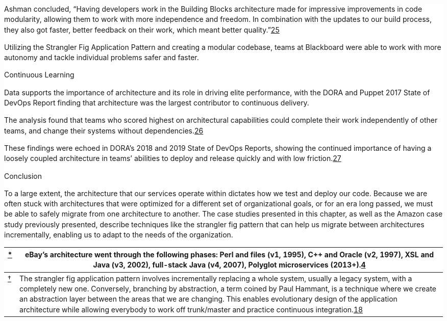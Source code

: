 Ashman concluded, “Having developers work in the Building Blocks architecture made for impressive improvements in code modularity, allowing them to work with more independence and freedom. In combination with the updates to our build process, they also got faster, better feedback on their work, which meant better quality.”[25](https://learning.oreilly.com/library/view/the-devops-handbook/9781098182281/56-Notes.xhtml#CH13_EN25)

Utilizing the Strangler Fig Application Pattern and creating a modular codebase, teams at Blackboard were able to work with more autonomy and tackle individual problems safer and faster.

Continuous Learning

Data supports the importance of architecture and its role in driving elite performance, with the DORA and Puppet 2017 State of DevOps Report finding that architecture was the largest contributor to continuous delivery.

The analysis found that teams who scored highest on architectural capabilities could complete their work independently of other teams, and change their systems without dependencies.[26](https://learning.oreilly.com/library/view/the-devops-handbook/9781098182281/56-Notes.xhtml#CH13_EN26)

These findings were echoed in DORA’s 2018 and 2019 State of DevOps Reports, showing the continued importance of having a loosely coupled architecture in teams’ abilities to deploy and release quickly and with low friction.[27](https://learning.oreilly.com/library/view/the-devops-handbook/9781098182281/56-Notes.xhtml#CH13_EN27)

Conclusion

To a large extent, the architecture that our services operate within dictates how we test and deploy our code. Because we are often stuck with architectures that were optimized for a different set of organizational goals, or for an era long passed, we must be able to safely migrate from one architecture to another. The case studies presented in this chapter, as well as the Amazon case study previously presented, describe techniques like the strangler fig pattern that can help us migrate between architectures incrementally, enabling us to adapt to the needs of the organization.

| [*](https://learning.oreilly.com/library/view/the-devops-handbook/9781098182281/31-ch13.xhtml#CH13_FNR1) | eBay’s architecture went through the following phases: Perl and files (v1, 1995), C++ and Oracle (v2, 1997), XSL and Java (v3, 2002), full-stack Java (v4, 2007), Polyglot microservices (2013+).[4](https://learning.oreilly.com/library/view/the-devops-handbook/9781098182281/56-Notes.xhtml#CH13_EN4) |
| --- | --- |
| [†](https://learning.oreilly.com/library/view/the-devops-handbook/9781098182281/31-ch13.xhtml#CH13_FNR2) | The strangler fig application pattern involves incrementally replacing a whole system, usually a legacy system, with a completely new one. Conversely, branching by abstraction, a term coined by Paul Hammant, is a technique where we create an abstraction layer between the areas that we are changing. This enables evolutionary design of the application architecture while allowing everybody to work off trunk/master and practice continuous integration.[18](https://learning.oreilly.com/library/view/the-devops-handbook/9781098182281/56-Notes.xhtml#CH13_EN18) |
